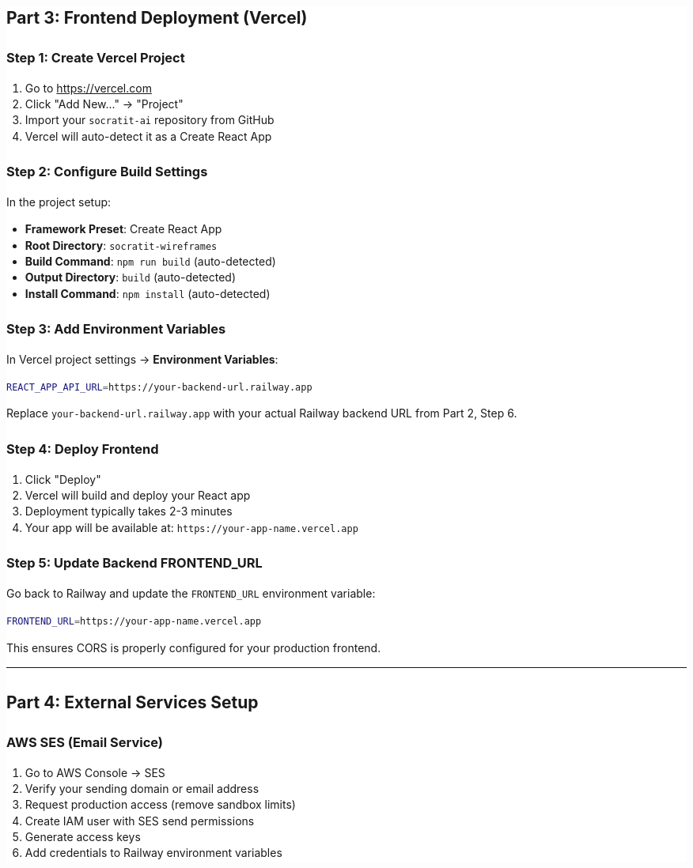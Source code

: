 
## Part 3: Frontend Deployment (Vercel)

### Step 1: Create Vercel Project

1. Go to https://vercel.com
2. Click "Add New..." → "Project"
3. Import your `socratit-ai` repository from GitHub
4. Vercel will auto-detect it as a Create React App

### Step 2: Configure Build Settings

In the project setup:

- **Framework Preset**: Create React App
- **Root Directory**: `socratit-wireframes`
- **Build Command**: `npm run build` (auto-detected)
- **Output Directory**: `build` (auto-detected)
- **Install Command**: `npm install` (auto-detected)

### Step 3: Add Environment Variables

In Vercel project settings → **Environment Variables**:

```bash
REACT_APP_API_URL=https://your-backend-url.railway.app
```

Replace `your-backend-url.railway.app` with your actual Railway backend URL from Part 2, Step 6.

### Step 4: Deploy Frontend

1. Click "Deploy"
2. Vercel will build and deploy your React app
3. Deployment typically takes 2-3 minutes
4. Your app will be available at: `https://your-app-name.vercel.app`

### Step 5: Update Backend FRONTEND_URL

Go back to Railway and update the `FRONTEND_URL` environment variable:

```bash
FRONTEND_URL=https://your-app-name.vercel.app
```

This ensures CORS is properly configured for your production frontend.

---

## Part 4: External Services Setup

### AWS SES (Email Service)

1. Go to AWS Console → SES
2. Verify your sending domain or email address
3. Request production access (remove sandbox limits)
4. Create IAM user with SES send permissions
5. Generate access keys
6. Add credentials to Railway environment variables
